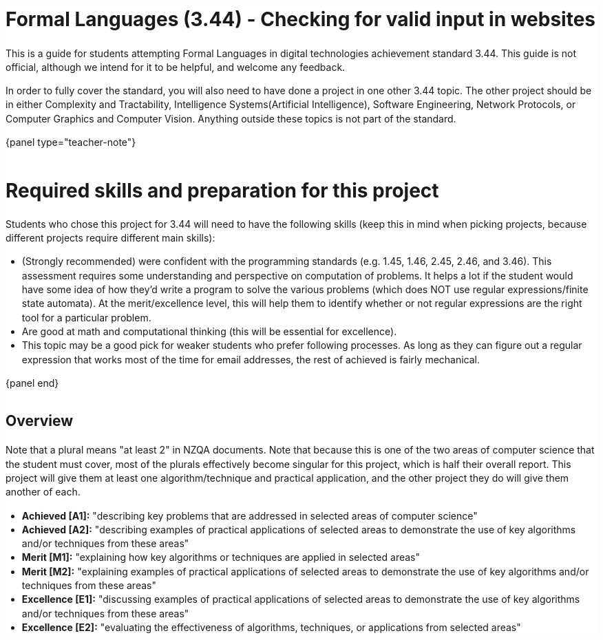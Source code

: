# Formal Languages (3.44) - Checking for valid input in websites

This is a guide for students attempting Formal Languages in digital technologies achievement standard 3.44.
This guide is not official, although we intend for it to be helpful, and welcome any feedback.

In order to fully cover the standard, you will also need to have done a project in one other 3.44 topic.
The other project should be in either Complexity and Tractability, Intelligence Systems(Artificial Intelligence), Software Engineering, Network Protocols, or Computer Graphics and Computer Vision.
Anything outside these topics is not part of the standard.

{panel type="teacher-note"}

# Required skills and preparation for this project

Students who chose this project for 3.44 will need to have the following skills (keep this in mind when picking projects, because different projects require different main skills):

- (Strongly recommended) were confident with the programming standards (e.g. 1.45, 1.46, 2.45, 2.46, and 3.46).
This assessment requires some understanding and perspective on computation of problems.
It helps a lot if the student would have some idea of how they’d write a program to solve the various problems (which does NOT use regular expressions/finite state automata).
At the merit/excellence level, this will help them to identify whether or not regular expressions are the right tool for a particular problem.
- Are good at math and computational thinking (this will be essential for excellence).
- This topic may be a good pick for weaker students who prefer following processes.
As long as they can figure out a regular expression that works most of the time for email addresses, the rest of achieved is fairly mechanical.

{panel end}

## Overview

Note that a plural means "at least 2" in NZQA documents. Note that because this is one of the two areas of computer science that the student must cover, most of the plurals effectively become singular for this project, which is half their overall report.
This project will give them at least one algorithm/technique and practical application, and the other project they do will give them another of each.

- **Achieved [A1]:** "describing key problems that are addressed in selected areas of computer science"
- **Achieved [A2]:** "describing examples of practical applications of selected areas to demonstrate the use of key algorithms and/or techniques from these areas"
- **Merit [M1]:** "explaining how key algorithms or techniques are applied in selected areas"
- **Merit [M2]:** "explaining examples of practical applications of selected areas to demonstrate the use of key algorithms and/or techniques from these areas"
- **Excellence [E1]:** "discussing examples of practical applications of selected areas to demonstrate the use of key algorithms and/or techniques from these areas"
- **Excellence [E2]:** "evaluating the effectiveness of algorithms, techniques, or applications from selected areas"
